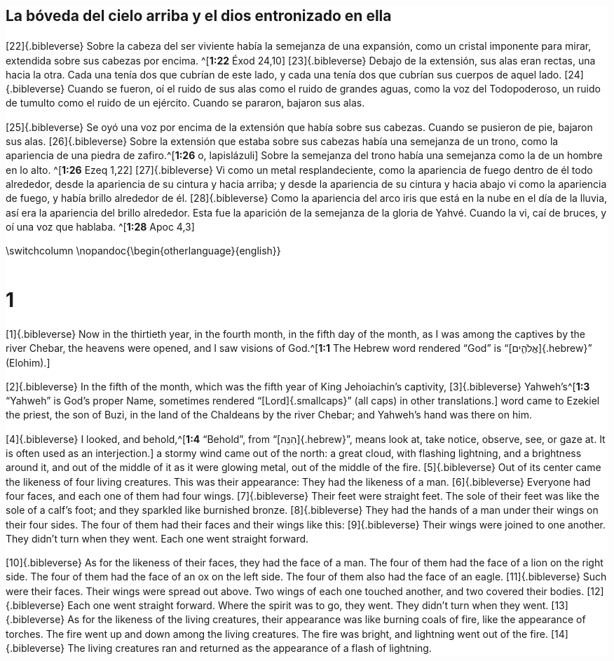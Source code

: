## La bóveda del cielo arriba y el dios entronizado en ella
[22]{.bibleverse} Sobre la cabeza del ser viviente había la semejanza de una expansión, como un cristal imponente para mirar, extendida sobre sus cabezas por encima. ^[**1:22** Éxod 24,10] [23]{.bibleverse} Debajo de la extensión, sus alas eran rectas, una hacia la otra. Cada una tenía dos que cubrían de este lado, y cada una tenía dos que cubrían sus cuerpos de aquel lado. [24]{.bibleverse} Cuando se fueron, oí el ruido de sus alas como el ruido de grandes aguas, como la voz del Todopoderoso, un ruido de tumulto como el ruido de un ejército. Cuando se pararon, bajaron sus alas.

[25]{.bibleverse} Se oyó una voz por encima de la extensión que había sobre sus cabezas. Cuando se pusieron de pie, bajaron sus alas. [26]{.bibleverse} Sobre la extensión que estaba sobre sus cabezas había una semejanza de un trono, como la apariencia de una piedra de zafiro.^[**1:26** o, lapislázuli] Sobre la semejanza del trono había una semejanza como la de un hombre en lo alto. ^[**1:26** Ezeq 1,22] [27]{.bibleverse} Vi como un metal resplandeciente, como la apariencia de fuego dentro de él todo alrededor, desde la apariencia de su cintura y hacia arriba; y desde la apariencia de su cintura y hacia abajo vi como la apariencia de fuego, y había brillo alrededor de él. [28]{.bibleverse} Como la apariencia del arco iris que está en la nube en el día de la lluvia, así era la apariencia del brillo alrededor. Esta fue la aparición de la semejanza de la gloria de Yahvé. Cuando la vi, caí de bruces, y oí una voz que hablaba. ^[**1:28** Apoc 4,3]

\switchcolumn
\nopandoc{\begin{otherlanguage}{english}}

# 1
[1]{.bibleverse} Now in the thirtieth year, in the fourth month, in the fifth day of the month, as I was among the captives by the river Chebar, the heavens were opened, and I saw visions of God.^[**1:1** The Hebrew word rendered “God” is “[אֱלֹהִ֑ים]{.hebrew}” (Elohim).] 

[2]{.bibleverse} In the fifth of the month, which was the fifth year of King Jehoiachin’s captivity, [3]{.bibleverse} Yahweh’s^[**1:3** “Yahweh” is God’s proper Name, sometimes rendered “[Lord]{.smallcaps}” (all caps) in other translations.] word came to Ezekiel the priest, the son of Buzi, in the land of the Chaldeans by the river Chebar; and Yahweh’s hand was there on him. 

[4]{.bibleverse} I looked, and behold,^[**1:4** “Behold”, from “[הִנֵּה]{.hebrew}”, means look at, take notice, observe, see, or gaze at. It is often used as an interjection.] a stormy wind came out of the north: a great cloud, with flashing lightning, and a brightness around it, and out of the middle of it as it were glowing metal, out of the middle of the fire. [5]{.bibleverse} Out of its center came the likeness of four living creatures. This was their appearance: They had the likeness of a man. [6]{.bibleverse} Everyone had four faces, and each one of them had four wings. [7]{.bibleverse} Their feet were straight feet. The sole of their feet was like the sole of a calf’s foot; and they sparkled like burnished bronze. [8]{.bibleverse} They had the hands of a man under their wings on their four sides. The four of them had their faces and their wings like this: [9]{.bibleverse} Their wings were joined to one another. They didn’t turn when they went. Each one went straight forward. 

[10]{.bibleverse} As for the likeness of their faces, they had the face of a man. The four of them had the face of a lion on the right side. The four of them had the face of an ox on the left side. The four of them also had the face of an eagle. [11]{.bibleverse} Such were their faces. Their wings were spread out above. Two wings of each one touched another, and two covered their bodies. [12]{.bibleverse} Each one went straight forward. Where the spirit was to go, they went. They didn’t turn when they went. [13]{.bibleverse} As for the likeness of the living creatures, their appearance was like burning coals of fire, like the appearance of torches. The fire went up and down among the living creatures. The fire was bright, and lightning went out of the fire. [14]{.bibleverse} The living creatures ran and returned as the appearance of a flash of lightning. 
